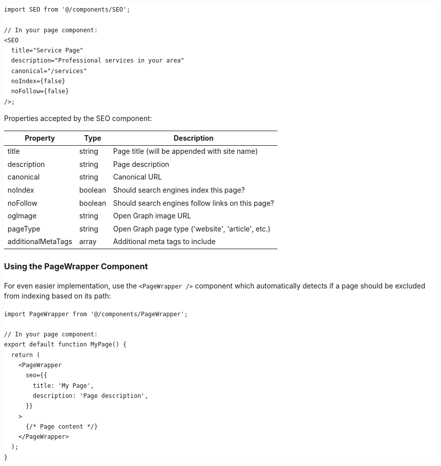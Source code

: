 ```tsx
import SEO from '@/components/SEO';

// In your page component:
<SEO
  title="Service Page"
  description="Professional services in your area"
  canonical="/services"
  noIndex={false}
  noFollow={false}
/>;
```

Properties accepted by the SEO component:

| Property           | Type    | Description                                       |
| ------------------ | ------- | ------------------------------------------------- |
| title              | string  | Page title (will be appended with site name)      |
| description        | string  | Page description                                  |
| canonical          | string  | Canonical URL                                     |
| noIndex            | boolean | Should search engines index this page?            |
| noFollow           | boolean | Should search engines follow links on this page?  |
| ogImage            | string  | Open Graph image URL                              |
| pageType           | string  | Open Graph page type ('website', 'article', etc.) |
| additionalMetaTags | array   | Additional meta tags to include                   |

### Using the PageWrapper Component

For even easier implementation, use the `<PageWrapper />` component which automatically detects if a page should be excluded from indexing based on its path:

```tsx
import PageWrapper from '@/components/PageWrapper';

// In your page component:
export default function MyPage() {
  return (
    <PageWrapper
      seo={{
        title: 'My Page',
        description: 'Page description',
      }}
    >
      {/* Page content */}
    </PageWrapper>
  );
}
```
